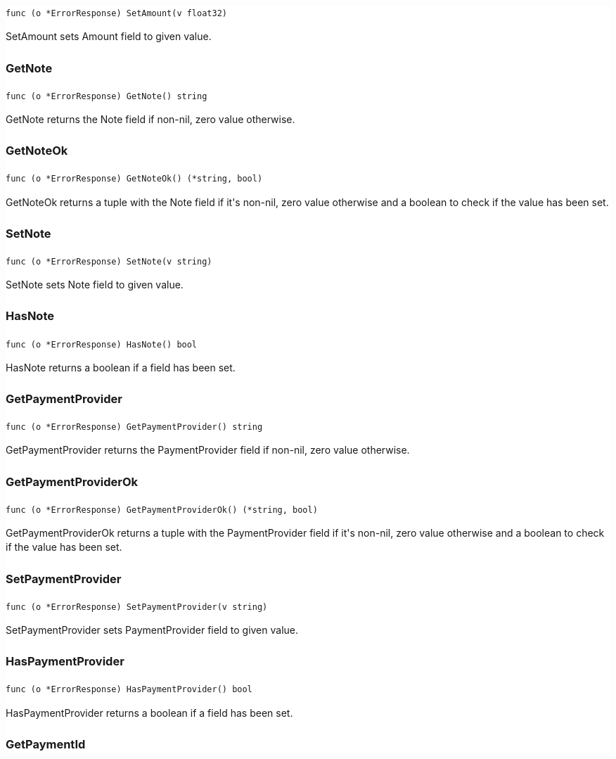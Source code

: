 `func (o *ErrorResponse) SetAmount(v float32)`

SetAmount sets Amount field to given value.


### GetNote

`func (o *ErrorResponse) GetNote() string`

GetNote returns the Note field if non-nil, zero value otherwise.

### GetNoteOk

`func (o *ErrorResponse) GetNoteOk() (*string, bool)`

GetNoteOk returns a tuple with the Note field if it's non-nil, zero value otherwise
and a boolean to check if the value has been set.

### SetNote

`func (o *ErrorResponse) SetNote(v string)`

SetNote sets Note field to given value.

### HasNote

`func (o *ErrorResponse) HasNote() bool`

HasNote returns a boolean if a field has been set.

### GetPaymentProvider

`func (o *ErrorResponse) GetPaymentProvider() string`

GetPaymentProvider returns the PaymentProvider field if non-nil, zero value otherwise.

### GetPaymentProviderOk

`func (o *ErrorResponse) GetPaymentProviderOk() (*string, bool)`

GetPaymentProviderOk returns a tuple with the PaymentProvider field if it's non-nil, zero value otherwise
and a boolean to check if the value has been set.

### SetPaymentProvider

`func (o *ErrorResponse) SetPaymentProvider(v string)`

SetPaymentProvider sets PaymentProvider field to given value.

### HasPaymentProvider

`func (o *ErrorResponse) HasPaymentProvider() bool`

HasPaymentProvider returns a boolean if a field has been set.

### GetPaymentId
